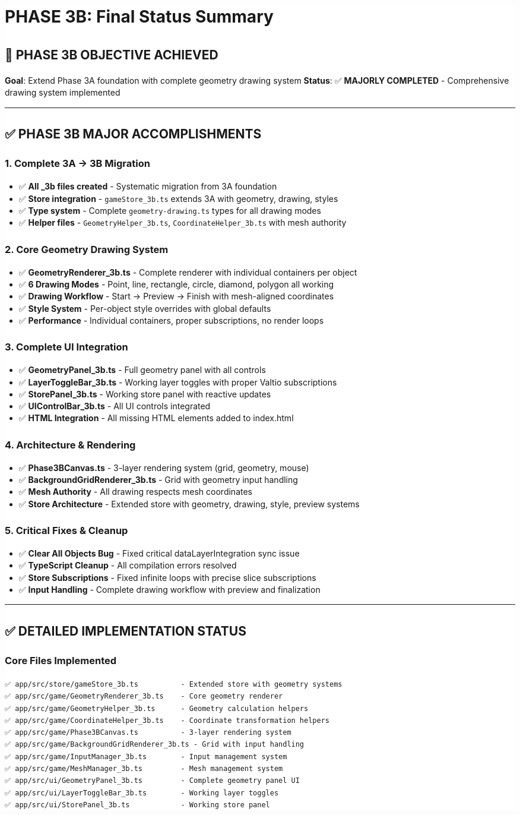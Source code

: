 # PHASE 3B: Final Status Summary

## 🎯 **PHASE 3B OBJECTIVE ACHIEVED**

**Goal**: Extend Phase 3A foundation with complete geometry drawing system
**Status**: ✅ **MAJORLY COMPLETED** - Comprehensive drawing system implemented

---

## ✅ **PHASE 3B MAJOR ACCOMPLISHMENTS**

### **1. Complete 3A → 3B Migration**
- ✅ **All _3b files created** - Systematic migration from 3A foundation
- ✅ **Store integration** - `gameStore_3b.ts` extends 3A with geometry, drawing, styles
- ✅ **Type system** - Complete `geometry-drawing.ts` types for all drawing modes
- ✅ **Helper files** - `GeometryHelper_3b.ts`, `CoordinateHelper_3b.ts` with mesh authority

### **2. Core Geometry Drawing System**
- ✅ **GeometryRenderer_3b.ts** - Complete renderer with individual containers per object
- ✅ **6 Drawing Modes** - Point, line, rectangle, circle, diamond, polygon all working
- ✅ **Drawing Workflow** - Start → Preview → Finish with mesh-aligned coordinates
- ✅ **Style System** - Per-object style overrides with global defaults
- ✅ **Performance** - Individual containers, proper subscriptions, no render loops

### **3. Complete UI Integration**
- ✅ **GeometryPanel_3b.ts** - Full geometry panel with all controls
- ✅ **LayerToggleBar_3b.ts** - Working layer toggles with proper Valtio subscriptions
- ✅ **StorePanel_3b.ts** - Working store panel with reactive updates
- ✅ **UIControlBar_3b.ts** - All UI controls integrated
- ✅ **HTML Integration** - All missing HTML elements added to index.html

### **4. Architecture & Rendering**
- ✅ **Phase3BCanvas.ts** - 3-layer rendering system (grid, geometry, mouse)
- ✅ **BackgroundGridRenderer_3b.ts** - Grid with geometry input handling
- ✅ **Mesh Authority** - All drawing respects mesh coordinates
- ✅ **Store Architecture** - Extended store with geometry, drawing, style, preview systems

### **5. Critical Fixes & Cleanup**
- ✅ **Clear All Objects Bug** - Fixed critical dataLayerIntegration sync issue
- ✅ **TypeScript Cleanup** - All compilation errors resolved
- ✅ **Store Subscriptions** - Fixed infinite loops with precise slice subscriptions
- ✅ **Input Handling** - Complete drawing workflow with preview and finalization

---

## ✅ **DETAILED IMPLEMENTATION STATUS**

### **Core Files Implemented**
```
✅ app/src/store/gameStore_3b.ts          - Extended store with geometry systems
✅ app/src/game/GeometryRenderer_3b.ts    - Core geometry renderer
✅ app/src/game/GeometryHelper_3b.ts      - Geometry calculation helpers
✅ app/src/game/CoordinateHelper_3b.ts    - Coordinate transformation helpers
✅ app/src/game/Phase3BCanvas.ts          - 3-layer rendering system
✅ app/src/game/BackgroundGridRenderer_3b.ts - Grid with input handling
✅ app/src/game/InputManager_3b.ts        - Input management system
✅ app/src/game/MeshManager_3b.ts         - Mesh management system
✅ app/src/ui/GeometryPanel_3b.ts         - Complete geometry panel UI
✅ app/src/ui/LayerToggleBar_3b.ts        - Working layer toggles
✅ app/src/ui/StorePanel_3b.ts            - Working store panel
```